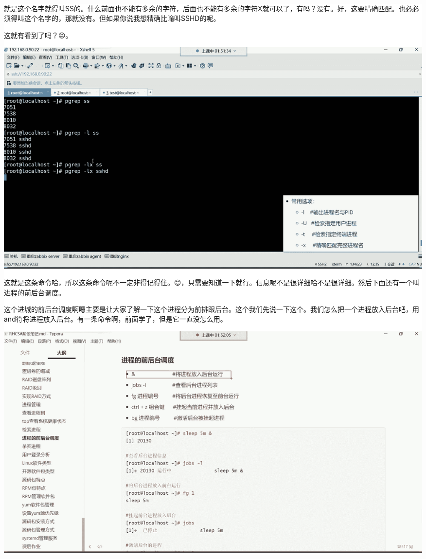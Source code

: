 就是这个名字就得叫SS的。什么前面也不能有多余的字符，后面也不能有多余的字符X就可以了，有吗？没有。好，这要精确匹配。也必必须得叫这个名字的，那就没有。但如果你说我想精确比喻叫SSHD的呢。

这就有看到了吗？😡。

![](img/874abd1773ec862ce8a08ac88ee809ac_29.png)

这就是这条命令哈，所以这条命令呢不一定非得记得住。😊，只需要知道一下就行。信息呢不是很详细哈不是很详细。然后下面还有一个叫进程的前后台调度。

这个进城的前后台调度啊嗯主要是让大家了解一下这个进程分为前排跟后台。这个我们先说一下这个。我们怎么把一个进程放入后台吧，用and符将进程放入后台。有一条命令啊，前面学了，但是它一直没怎么用。



![](img/874abd1773ec862ce8a08ac88ee809ac_31.png)
